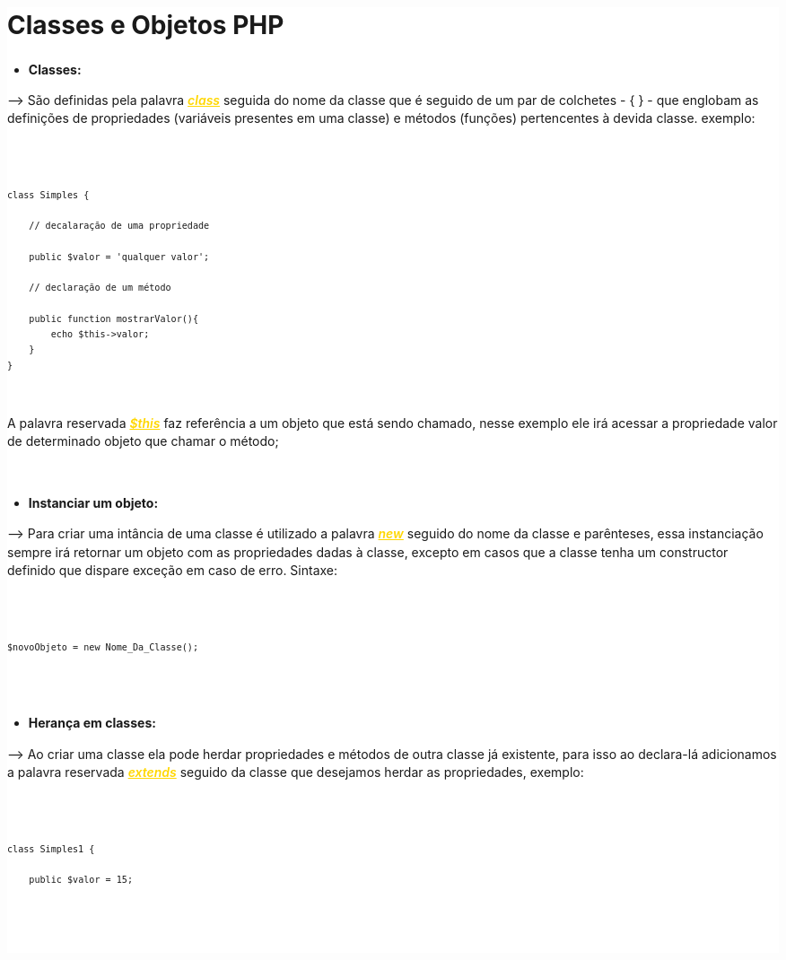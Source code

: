 

<h1>Classes e Objetos PHP</h1>


- <strong>Classes: </strong>
<p>--> São definidas pela palavra <span style="color: Gold; text-decoration: underline; font-weight: 600; font-style: italic;">class</span> seguida do nome da classe que é seguido de um par de colchetes - { } - que englobam as definições de propriedades (variáveis presentes em uma classe) e métodos (funções) pertencentes à devida classe. exemplo: </p>
<code>

    class Simples {
        
        // decalaração de uma propriedade

        public $valor = 'qualquer valor';

        // declaração de um método

        public function mostrarValor(){
            echo $this->valor;
        }
    }
</code>

<p> A palavra reservada <span style="color: Gold; text-decoration: underline; font-weight: 600; font-style: italic;">$this</span> faz referência a um objeto que está sendo chamado, nesse exemplo ele irá acessar a propriedade valor de determinado objeto que chamar o método; </p>
<br>

- <strong>Instanciar um objeto: </strong>
<p>
--> Para criar uma intância de uma classe é utilizado a palavra <span style="color: Gold; text-decoration: underline; font-weight: 600; font-style: italic;">new</span> seguido do nome da classe e parênteses, essa instanciação sempre irá retornar um objeto com as propriedades dadas à classe, excepto em casos que a classe tenha um constructor definido que dispare exceção em caso de erro. Sintaxe:
</p>

<code> 
    
    $novoObjeto = new Nome_Da_Classe();

</code>

<br>

- <strong>Herança em classes: </strong>
<p>
--> Ao criar uma classe ela pode herdar propriedades e métodos de outra classe já existente, para isso ao declara-lá adicionamos a palavra reservada <span style="color: Gold; text-decoration: underline; font-weight: 600; font-style: italic;">extends</span> seguido da classe que desejamos herdar as propriedades, exemplo: 
</p>

<code>

    class Simples1 {

        public $valor = 15;
